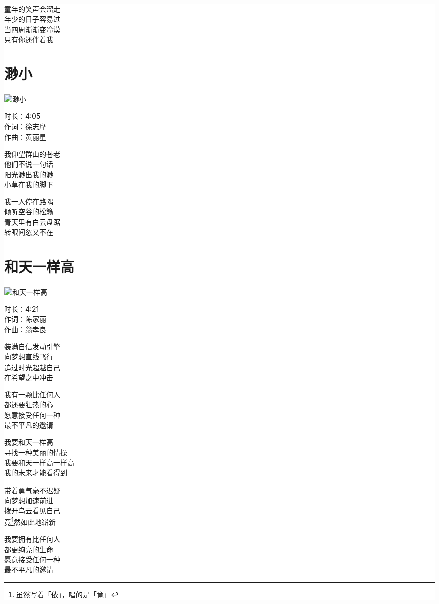 童年的笑声会溜走  
年少的日子容易过  
当四周渐渐变冷漠  
只有你还伴着我

# 渺小

![渺小](./mx.png)

时长：4:05  
作词：徐志摩  
作曲：黄丽星

我仰望群山的苍老  
他们不说一句话  
阳光渺出我的渺  
小草在我的脚下

我一人停在路隅  
倾听空谷的松籁  
青天里有白云盘踞  
转眼间忽又不在

# 和天一样高

![和天一样高](./htyyg.png)

时长：4:21  
作词：陈家丽  
作曲：翁孝良

装满自信发动引擎  
向梦想直线飞行  
追过时光超越自己  
在希望之中冲击

我有一颗比任何人  
都还要狂热的心  
愿意接受任何一种  
最不平凡的邀请

我要和天一样高  
寻找一种美丽的情操  
我要和天一样高一样高  
我的未来才能看得到

带着勇气毫不迟疑  
向梦想加速前进  
拨开乌云看见自己  
竟[^1]然如此地崭新

我要拥有比任何人  
都更绚亮的生命  
愿意接受任何一种  
最不平凡的邀请


[^1]: 虽然写着「依」，唱的是「竟」